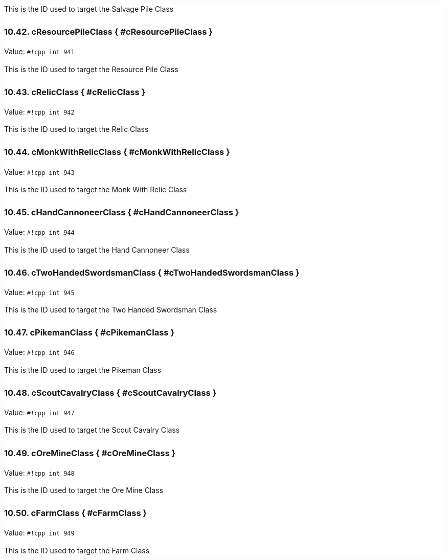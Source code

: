 This is the ID used to target the Salvage Pile Class

### 10.42. cResourcePileClass { #cResourcePileClass }

Value: `#!cpp int 941`

This is the ID used to target the Resource Pile Class

### 10.43. cRelicClass { #cRelicClass }

Value: `#!cpp int 942`

This is the ID used to target the Relic Class

### 10.44. cMonkWithRelicClass { #cMonkWithRelicClass }

Value: `#!cpp int 943`

This is the ID used to target the Monk With Relic Class

### 10.45. cHandCannoneerClass { #cHandCannoneerClass }

Value: `#!cpp int 944`

This is the ID used to target the Hand Cannoneer Class

### 10.46. cTwoHandedSwordsmanClass { #cTwoHandedSwordsmanClass }

Value: `#!cpp int 945`

This is the ID used to target the Two Handed Swordsman Class

### 10.47. cPikemanClass { #cPikemanClass }

Value: `#!cpp int 946`

This is the ID used to target the Pikeman Class

### 10.48. cScoutCavalryClass { #cScoutCavalryClass }

Value: `#!cpp int 947`

This is the ID used to target the Scout Cavalry Class

### 10.49. cOreMineClass { #cOreMineClass }

Value: `#!cpp int 948`

This is the ID used to target the Ore Mine Class

### 10.50. cFarmClass { #cFarmClass }

Value: `#!cpp int 949`

This is the ID used to target the Farm Class
